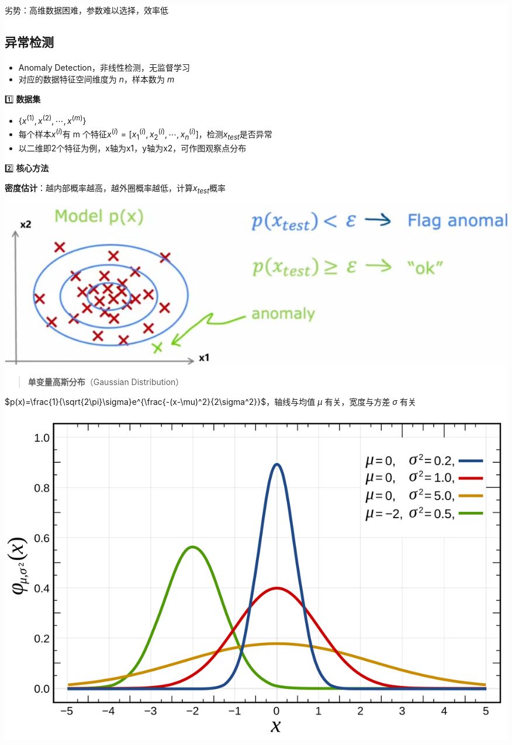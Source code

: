 劣势：高维数据困难，参数难以选择，效率低

## 异常检测

- Anomaly Detection，非线性检测，无监督学习
- 对应的数据特征空间维度为 $n$，样本数为 $m$

1️⃣ **数据集**

- $\{x^{(1)},x^{(2)},\cdots,x^{(m)}\}$
- 每个样本$x^{(i)}$有 m 个特征$x^{(i)}=[x_1^{(i)},x_2^{(i)},\cdots,x_n^{(i)}]$，检测$x_{test}$是否异常
- 以二维即2个特征为例，x轴为x1，y轴为x2，可作图观察点分布

2️⃣ **核心方法**

**密度估计**：越内部概率越高，越外圈概率越低，计算$x_{test}$概率

<img src="/img/machine_learning_note.zh-cn.assets/172845431716428.png" alt="图片无法加载" />

> **单变量高斯分布**（Gaussian Distribution）

$p(x)=\frac{1}{\sqrt{2\pi}\sigma}e^{\frac{-(x-\mu)^2}{2\sigma^2}}$，轴线与均值 $\mu$ 有关，宽度与方差 $\sigma$ 有关

<img src="/img/machine_learning_note.zh-cn.assets/172845431716429.png" alt="图片无法加载" />
